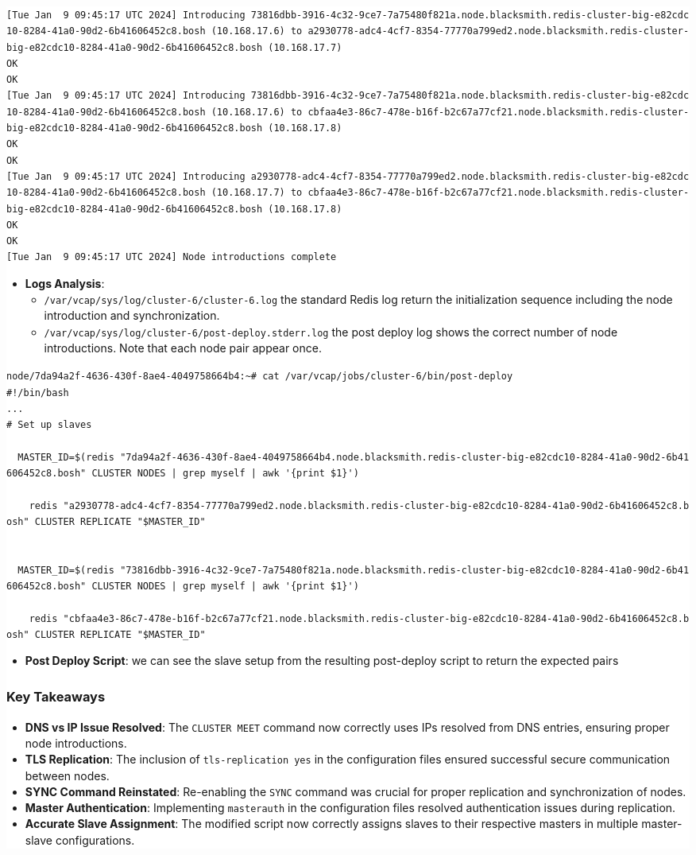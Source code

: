 ```log
[Tue Jan  9 09:45:17 UTC 2024] Introducing 73816dbb-3916-4c32-9ce7-7a75480f821a.node.blacksmith.redis-cluster-big-e82cdc10-8284-41a0-90d2-6b41606452c8.bosh (10.168.17.6) to a2930778-adc4-4cf7-8354-77770a799ed2.node.blacksmith.redis-cluster-big-e82cdc10-8284-41a0-90d2-6b41606452c8.bosh (10.168.17.7)
OK
OK
[Tue Jan  9 09:45:17 UTC 2024] Introducing 73816dbb-3916-4c32-9ce7-7a75480f821a.node.blacksmith.redis-cluster-big-e82cdc10-8284-41a0-90d2-6b41606452c8.bosh (10.168.17.6) to cbfaa4e3-86c7-478e-b16f-b2c67a77cf21.node.blacksmith.redis-cluster-big-e82cdc10-8284-41a0-90d2-6b41606452c8.bosh (10.168.17.8)
OK
OK
[Tue Jan  9 09:45:17 UTC 2024] Introducing a2930778-adc4-4cf7-8354-77770a799ed2.node.blacksmith.redis-cluster-big-e82cdc10-8284-41a0-90d2-6b41606452c8.bosh (10.168.17.7) to cbfaa4e3-86c7-478e-b16f-b2c67a77cf21.node.blacksmith.redis-cluster-big-e82cdc10-8284-41a0-90d2-6b41606452c8.bosh (10.168.17.8)
OK
OK
[Tue Jan  9 09:45:17 UTC 2024] Node introductions complete
```

* **Logs Analysis**:
    *  `/var/vcap/sys/log/cluster-6/cluster-6.log`
    the standard Redis log return the initialization sequence including the node introduction and synchronization.
    * `/var/vcap/sys/log/cluster-6/post-deploy.stderr.log`
    the post deploy log shows the correct number of node introductions. Note that each node pair appear once.


```
node/7da94a2f-4636-430f-8ae4-4049758664b4:~# cat /var/vcap/jobs/cluster-6/bin/post-deploy 
#!/bin/bash
...
# Set up slaves

  MASTER_ID=$(redis "7da94a2f-4636-430f-8ae4-4049758664b4.node.blacksmith.redis-cluster-big-e82cdc10-8284-41a0-90d2-6b41606452c8.bosh" CLUSTER NODES | grep myself | awk '{print $1}')
  
    redis "a2930778-adc4-4cf7-8354-77770a799ed2.node.blacksmith.redis-cluster-big-e82cdc10-8284-41a0-90d2-6b41606452c8.bosh" CLUSTER REPLICATE "$MASTER_ID"
  

  MASTER_ID=$(redis "73816dbb-3916-4c32-9ce7-7a75480f821a.node.blacksmith.redis-cluster-big-e82cdc10-8284-41a0-90d2-6b41606452c8.bosh" CLUSTER NODES | grep myself | awk '{print $1}')
  
    redis "cbfaa4e3-86c7-478e-b16f-b2c67a77cf21.node.blacksmith.redis-cluster-big-e82cdc10-8284-41a0-90d2-6b41606452c8.bosh" CLUSTER REPLICATE "$MASTER_ID"
```

* **Post Deploy Script**: we can see the slave setup from the resulting post-deploy script to return the expected pairs

### Key Takeaways
* **DNS vs IP Issue Resolved**: The `CLUSTER MEET` command now correctly uses IPs resolved from DNS entries, ensuring proper node introductions.
* **TLS Replication**: The inclusion of `tls-replication yes` in the configuration files ensured successful secure communication between nodes.
* **SYNC Command Reinstated**: Re-enabling the `SYNC` command was crucial for proper replication and synchronization of nodes.
* **Master Authentication**: Implementing `masterauth` in the configuration files resolved authentication issues during replication.
* **Accurate Slave Assignment**: The modified script now correctly assigns slaves to their respective masters in multiple master-slave configurations.
